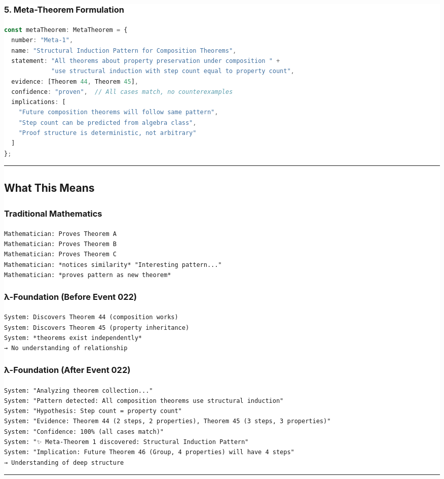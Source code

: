 ### 5. Meta-Theorem Formulation

```typescript
const metaTheorem: MetaTheorem = {
  number: "Meta-1",
  name: "Structural Induction Pattern for Composition Theorems",
  statement: "All theorems about property preservation under composition " +
             "use structural induction with step count equal to property count",
  evidence: [Theorem 44, Theorem 45],
  confidence: "proven",  // All cases match, no counterexamples
  implications: [
    "Future composition theorems will follow same pattern",
    "Step count can be predicted from algebra class",
    "Proof structure is deterministic, not arbitrary"
  ]
};
```

---

## What This Means

### Traditional Mathematics

```
Mathematician: Proves Theorem A
Mathematician: Proves Theorem B
Mathematician: Proves Theorem C
Mathematician: *notices similarity* "Interesting pattern..."
Mathematician: *proves pattern as new theorem*
```

### λ-Foundation (Before Event 022)

```
System: Discovers Theorem 44 (composition works)
System: Discovers Theorem 45 (property inheritance)
System: *theorems exist independently*
→ No understanding of relationship
```

### λ-Foundation (After Event 022)

```
System: "Analyzing theorem collection..."
System: "Pattern detected: All composition theorems use structural induction"
System: "Hypothesis: Step count = property count"
System: "Evidence: Theorem 44 (2 steps, 2 properties), Theorem 45 (3 steps, 3 properties)"
System: "Confidence: 100% (all cases match)"
System: "✨ Meta-Theorem 1 discovered: Structural Induction Pattern"
System: "Implication: Future Theorem 46 (Group, 4 properties) will have 4 steps"
→ Understanding of deep structure
```

---